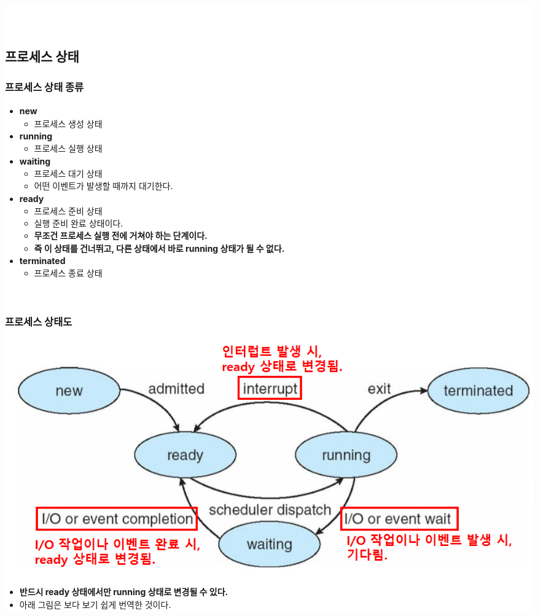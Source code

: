 <br/><br/>

## 프로세스 상태

### 프로세스 상태 종류

- **new**
    - 프로세스 생성 상태
- **running**
    - 프로세스 실행 상태
- **waiting**
    - 프로세스 대기 상태
    - 어떤 이벤트가 발생할 때까지 대기한다.
- **ready**
    - 프로세스 준비 상태
    - 실행 준비 완료 상태이다.
    - **무조건 프로세스 실행 전에 거쳐야 하는 단계이다.**
    - **즉 이 상태를 건너뛰고, 다른 상태에서 바로 running 상태가 될 수 없다.**
- **terminated**
    - 프로세스 종료 상태

<br/>

### 프로세스 상태도

![Untitled](/assets/img/2021-10-05-OS_Process/Untitled%2044.png)

- **반드시 ready 상태에서만 running 상태로 변경될 수 있다.**
- 아래 그림은 보다 보기 쉽게 번역한 것이다.
